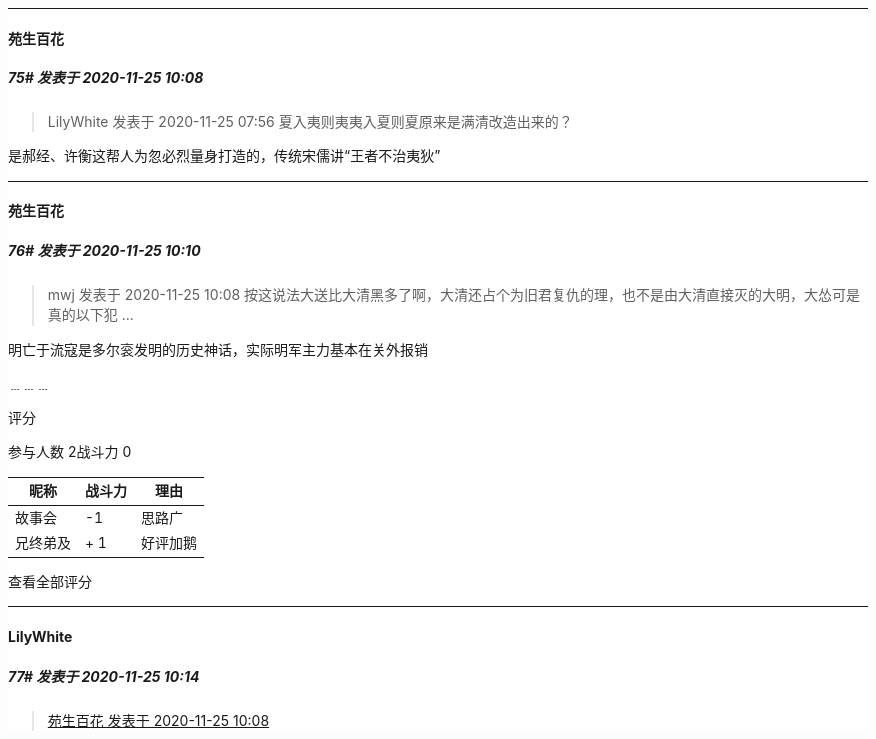 


*****

####  苑生百花  
##### 75#       发表于 2020-11-25 10:08



<blockquote>LilyWhite 发表于 2020-11-25 07:56
夏入夷则夷夷入夏则夏原来是满清改造出来的？</blockquote>
是郝经、许衡这帮人为忽必烈量身打造的，传统宋儒讲“王者不治夷狄”







*****

####  苑生百花  
##### 76#       发表于 2020-11-25 10:10



<blockquote>mwj 发表于 2020-11-25 10:08
按这说法大送比大清黑多了啊，大清还占个为旧君复仇的理，也不是由大清直接灭的大明，大怂可是真的以下犯 ...</blockquote>
明亡于流寇是多尔衮发明的历史神话，实际明军主力基本在关外报销



﹍﹍﹍

评分





 参与人数 2战斗力 0

|昵称|战斗力|理由|
|----|---|---|
| 故事会|-1|思路广|
| 兄终弟及| + 1|好评加鹅|



查看全部评分






*****

####  LilyWhite  
##### 77#       发表于 2020-11-25 10:14



<blockquote><a href="httphttps://bbs.saraba1st.com/2b/forum.php?mod=redirect&amp;goto=findpost&amp;pid=49511170&amp;ptid=1974093" target="_blank">苑生百花 发表于 2020-11-25 10:08</a>
